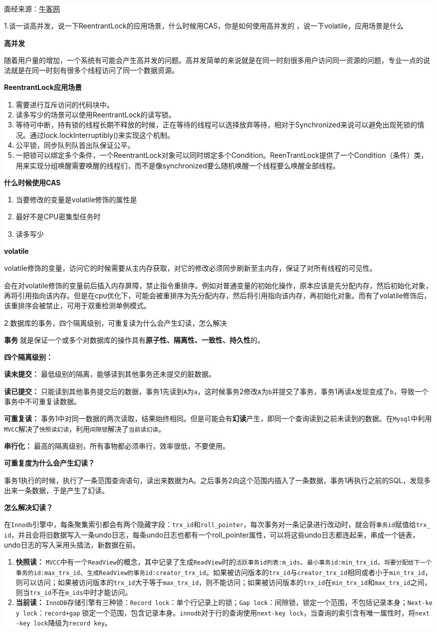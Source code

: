 面经来源：[牛客网](https://www.nowcoder.com/discuss/224078?type=2&order=0&pos=1&page=1)

1.谈一谈高并发，说一下ReentrantLock的应用场景，什么时候用CAS，你是如何使用高并发的 ，说一下volatile，应用场景是什么

**高并发**

随着用户量的增加，一个系统有可能会产生高并发的问题。高并发简单的来说就是在同一时刻很多用户访问同一资源的问题，专业一点的说法就是在同一时刻有很多个线程访问了同一个数据资源。

**ReentrantLock应用场景**

1.  需要进行互斥访问的代码块中。
2.  读多写少的场景可以使用ReentrantLock的读写锁。
3.  等待可中断，持有锁的线程长期不释放的时候，正在等待的线程可以选择放弃等待，相对于Synchronized来说可以避免出现死锁的情况。通过lock.lockInterruptibly()来实现这个机制。
4.  公平锁，同步队列队首出队保证公平。
5.  一把锁可以绑定多个条件，一个ReentrantLock对象可以同时绑定多个Condition。ReenTrantLock提供了一个Condition（条件）类，用来实现分组唤醒需要唤醒的线程们，而不是像synchronized要么随机唤醒一个线程要么唤醒全部线程。

**什么时候使用CAS**

1.  当要修改的变量是volatile修饰的属性是

2.  最好不是CPU密集型任务时
3.  读多写少

**volatile**

volatile修饰的变量，访问它的时候需要从主内存获取，对它的修改必须同步刷新至主内存，保证了对所有线程的可见性。

会在对volatile修饰的变量前后插入内存屏障，禁止指令重排序。例如对普通变量的初始化操作，原本应该是先分配内存，然后初始化对象，再将引用指向该内存。但是在cpu优化下，可能会被重排序为先分配内存，然后将引用指向该内存，再初始化对象。而有了volatile修饰后，该重排序会被禁止，可用于双重检测单例模式。

2.数据库的事务，四个隔离级别，可重复读为什么会产生幻读，怎么解决

**事务** 就是保证一个或多个对数据库的操作具有**原子性、隔离性、一致性、持久性**的。

**四个隔离级别：**

**读未提交：** 最低级别的隔离，能够读到其他事务还未提交的脏数据。

**读已提交：** 只能读到其他事务提交后的数据，事务1先读到`A`为`a`，这时候事务2修改`A`为`b`并提交了事务，事务1再读`A`发现变成了`b`，导致一个事务中不可重复读数据。

**可重复读：** 事务1中对同一数据的两次读取，结果始终相同。但是可能会有**幻读**产生，即同一个查询读到之前未读到的数据。在`Mysql`中利用`MVCC`解决了`快照读幻读`，利用`间隙锁`解决了`当前读幻读`。

**串行化：** 最高的隔离级别，所有事物都必须串行，效率很低，不要使用。

**可重复度为什么会产生幻读？**

事务1执行的时候，执行了一条范围查询语句，读出来数据为A。之后事务2向这个范围内插入了一条数据，事务1再执行之前的SQL，发现多出来一条数据，于是产生了幻读。

**怎么解决幻读？**

在`Innodb`引擎中，每条聚集索引都会有两个隐藏字段：`trx_id`和`roll_pointer`，每次事务对一条记录进行改动时，就会将`事务id`赋值给`trx_id`，并且会将旧数据写入一条undo日志，每条undo日志也都有一个roll_pointer属性，可以将这些undo日志都连起来，串成一个链表，undo日志的写入采用头插法，新数据在前。

1.  **快照读：** `MVCC`中有一个`ReadView`的概念，其中记录了生成`ReadView`时的`活跃事务id列表:m_ids`、`最小事务id:min_trx_id`、`将要分配给下一个事务的id:max_trx_id`、`生成ReadView的事务id:creator_trx_id`。如果被访问版本的`trx_id`与`creator_trx_id`相同或者小于`min_trx_id`，则可以访问；如果被访问版本的`trx_id`大于等于`max_trx_id`，则不能访问；如果被访问版本的`trx_id`在`min_trx_id`和`max_trx_id`之间，则当`trx_id`不在`m_ids`中时才能访问。
2.  **当前读：** `InnoDB`存储引擎有三种锁：`Record lock`：单个行记录上的锁；`Gap lock`：间隙锁，锁定一个范围，不包括记录本身；`Next-key lock`：`record+gap` 锁定一个范围，包含记录本身。`innodb`对于行的查询使用`next-key lock`，当查询的索引含有唯一属性时，将`next-key lock`降级为`record key`。
